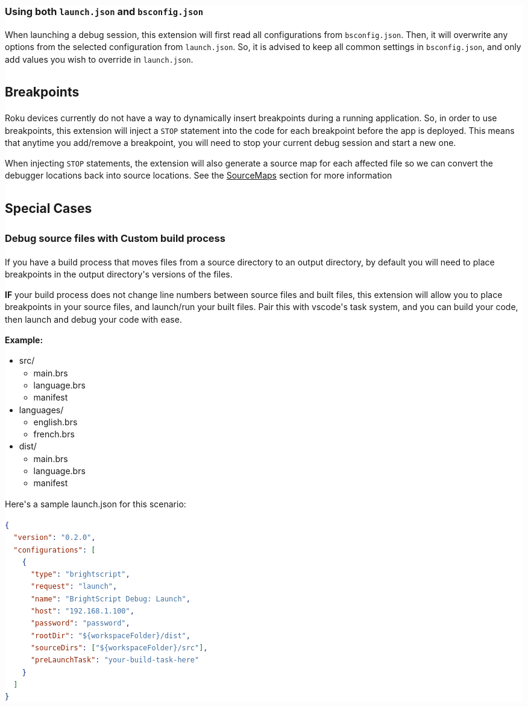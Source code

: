 ### Using both `launch.json` and `bsconfig.json`

When launching a debug session, this extension will first read all configurations from `bsconfig.json`. Then, it will overwrite any options from the selected configuration from `launch.json`. So, it is advised to keep all common settings in `bsconfig.json`, and only add values you wish to override in `launch.json`.
## Breakpoints

Roku devices currently do not have a way to dynamically insert breakpoints during a running application. So, in order to use breakpoints, this extension will inject a `STOP` statement into the code for each breakpoint before the app is deployed. This means that anytime you add/remove a breakpoint, you will need to stop your current debug session and start a new one.

When injecting `STOP` statements, the extension will also generate a source map for each affected file so we can convert the debugger locations back into source locations. See the [SourceMaps](#SourceMaps) section for more information

## Special Cases

### Debug source files with Custom build process

If you have a build process that moves files from a source directory to an output directory, by default you will need to place breakpoints in the output directory's versions of the files.

**IF** your build process does not change line numbers between source files and built files, this extension will allow you to place breakpoints in your source files, and launch/run your built files. Pair this with vscode's task system, and you can build your code, then launch and debug your code with ease.

**Example:**

- src/
  - main.brs
  - language.brs
  - manifest
- languages/
  - english.brs
  - french.brs
- dist/
  - main.brs
  - language.brs
  - manifest

Here's a sample launch.json for this scenario:

```json
{
  "version": "0.2.0",
  "configurations": [
    {
      "type": "brightscript",
      "request": "launch",
      "name": "BrightScript Debug: Launch",
      "host": "192.168.1.100",
      "password": "password",
      "rootDir": "${workspaceFolder}/dist",
      "sourceDirs": ["${workspaceFolder}/src"],
      "preLaunchTask": "your-build-task-here"
    }
  ]
}
```
